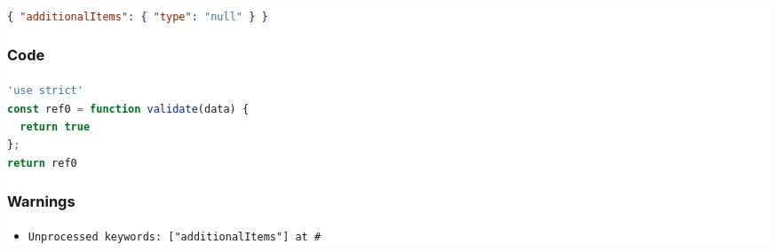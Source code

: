 ```json
{ "additionalItems": { "type": "null" } }
```

### Code

```js
'use strict'
const ref0 = function validate(data) {
  return true
};
return ref0
```

### Warnings

 * `Unprocessed keywords: ["additionalItems"] at #`

